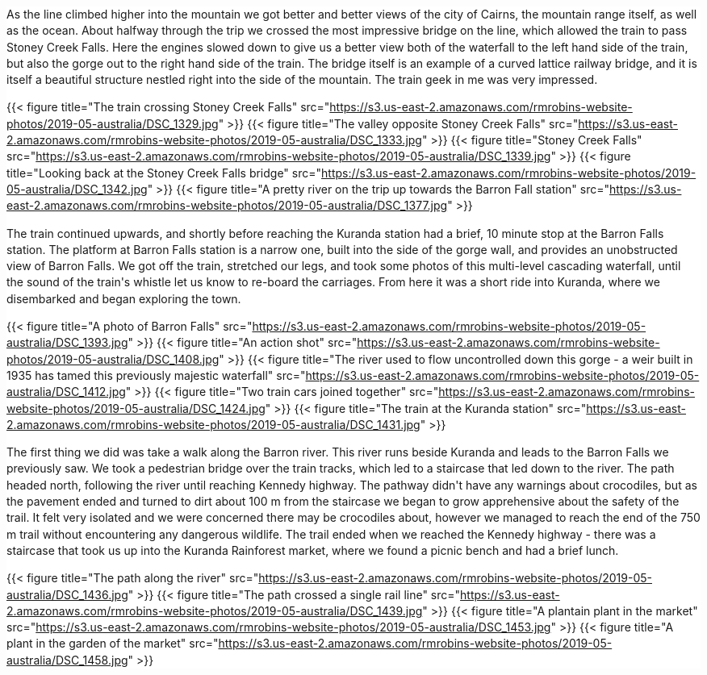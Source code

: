 As the line climbed higher into the mountain we got better and better views of the city of Cairns, the mountain range itself, as well as the ocean. About halfway through the trip we crossed the most impressive bridge on the line, which allowed the train to pass Stoney Creek Falls. Here the engines slowed down to give us a better view both of the waterfall to the left hand side of the train, but also the gorge out to the right hand side of the train. The bridge itself is an example of a curved lattice railway bridge, and it is itself a beautiful structure nestled right into the side of the mountain. The train geek in me was very impressed.

{{< figure title="The train crossing Stoney Creek Falls" src="https://s3.us-east-2.amazonaws.com/rmrobins-website-photos/2019-05-australia/DSC_1329.jpg" >}}
{{< figure title="The valley opposite Stoney Creek Falls" src="https://s3.us-east-2.amazonaws.com/rmrobins-website-photos/2019-05-australia/DSC_1333.jpg" >}}
{{< figure title="Stoney Creek Falls" src="https://s3.us-east-2.amazonaws.com/rmrobins-website-photos/2019-05-australia/DSC_1339.jpg" >}}
{{< figure title="Looking back at the Stoney Creek Falls bridge" src="https://s3.us-east-2.amazonaws.com/rmrobins-website-photos/2019-05-australia/DSC_1342.jpg" >}}
{{< figure title="A pretty river on the trip up towards the Barron Fall station" src="https://s3.us-east-2.amazonaws.com/rmrobins-website-photos/2019-05-australia/DSC_1377.jpg" >}}

The train continued upwards, and shortly before reaching the Kuranda station had a brief, 10 minute stop at the Barron Falls station. The platform at Barron Falls station is a narrow one, built into the side of the gorge wall, and provides an unobstructed view of Barron Falls. We got off the train, stretched our legs, and took some photos of this multi-level cascading waterfall, until the sound of the train's whistle let us know to re-board the carriages. From here it was a short ride into Kuranda, where we disembarked and began exploring the town.

{{< figure title="A photo of Barron Falls" src="https://s3.us-east-2.amazonaws.com/rmrobins-website-photos/2019-05-australia/DSC_1393.jpg" >}}
{{< figure title="An action shot" src="https://s3.us-east-2.amazonaws.com/rmrobins-website-photos/2019-05-australia/DSC_1408.jpg" >}}
{{< figure title="The river used to flow uncontrolled down this gorge - a weir built in 1935 has tamed this previously majestic waterfall" src="https://s3.us-east-2.amazonaws.com/rmrobins-website-photos/2019-05-australia/DSC_1412.jpg" >}}
{{< figure title="Two train cars joined together" src="https://s3.us-east-2.amazonaws.com/rmrobins-website-photos/2019-05-australia/DSC_1424.jpg" >}}
{{< figure title="The train at the Kuranda station" src="https://s3.us-east-2.amazonaws.com/rmrobins-website-photos/2019-05-australia/DSC_1431.jpg" >}}

The first thing we did was take a walk along the Barron river. This river runs beside Kuranda and leads to the Barron Falls we previously saw. We took a pedestrian bridge over the train tracks, which led to a staircase that led down to the river. The path headed north, following the river until reaching Kennedy highway. The pathway didn't have any warnings about crocodiles, but as the pavement ended and turned to dirt about 100 m from the staircase we began to grow apprehensive about the safety of the trail. It felt very isolated and we were concerned there may be crocodiles about, however we managed to reach the end of the 750 m trail without encountering any dangerous wildlife. The trail ended when we reached the Kennedy highway - there was a staircase that took us up into the Kuranda Rainforest market, where we found a picnic bench and had a brief lunch.

{{< figure title="The path along the river" src="https://s3.us-east-2.amazonaws.com/rmrobins-website-photos/2019-05-australia/DSC_1436.jpg" >}}
{{< figure title="The path crossed a single rail line" src="https://s3.us-east-2.amazonaws.com/rmrobins-website-photos/2019-05-australia/DSC_1439.jpg" >}}
{{< figure title="A plantain plant in the market" src="https://s3.us-east-2.amazonaws.com/rmrobins-website-photos/2019-05-australia/DSC_1453.jpg" >}}
{{< figure title="A plant in the garden of the market" src="https://s3.us-east-2.amazonaws.com/rmrobins-website-photos/2019-05-australia/DSC_1458.jpg" >}}
